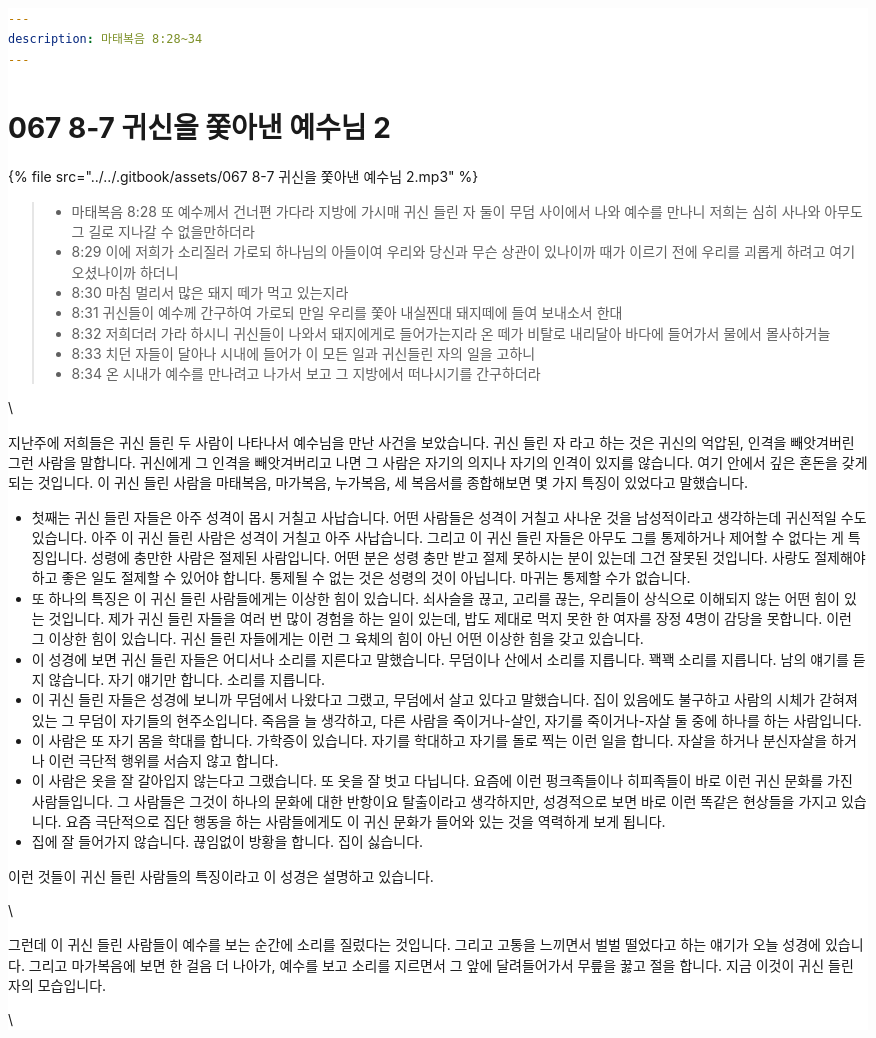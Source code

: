 ```yaml
---
description: 마태복음 8:28~34
---
```


# 067 8-7 귀신을 쫓아낸 예수님 2



{% file src="../../.gitbook/assets/067 8-7 귀신을 쫓아낸 예수님 2.mp3" %}



> * 마태복음 8:28 또 예수께서 건너편 가다라 지방에 가시매 귀신 들린 자 둘이 무덤 사이에서 나와 예수를 만나니 저희는 심히 사나와 아무도 그 길로 지나갈 수 없을만하더라
> * 8:29 이에 저희가 소리질러 가로되 하나님의 아들이여 우리와 당신과 무슨 상관이 있나이까 때가 이르기 전에 우리를 괴롭게 하려고 여기 오셨나이까 하더니
> * 8:30 마침 멀리서 많은 돼지 떼가 먹고 있는지라
> * 8:31 귀신들이 예수께 간구하여 가로되 만일 우리를 쫓아 내실찐대 돼지떼에 들여 보내소서 한대
> * 8:32 저희더러 가라 하시니 귀신들이 나와서 돼지에게로 들어가는지라 온 떼가 비탈로 내리달아 바다에 들어가서 물에서 몰사하거늘
> * 8:33 치던 자들이 달아나 시내에 들어가 이 모든 일과 귀신들린 자의 일을 고하니
> * 8:34 온 시내가 예수를 만나려고 나가서 보고 그 지방에서 떠나시기를 간구하더라

\


지난주에 저희들은 귀신 들린 두 사람이 나타나서 예수님을 만난 사건을 보았습니다. 귀신 들린 자 라고 하는 것은 귀신의 억압된, 인격을 빼앗겨버린 그런 사람을 말합니다. 귀신에게 그 인격을 빼앗겨버리고 나면 그 사람은 자기의 의지나 자기의 인격이 있지를 않습니다. 여기 안에서 깊은 혼돈을 갖게 되는 것입니다. 이 귀신 들린 사람을 마태복음, 마가복음, 누가복음, 세 복음서를 종합해보면 몇 가지 특징이 있었다고 말했습니다.

* 첫째는 귀신 들린 자들은 아주 성격이 몹시 거칠고 사납습니다. 어떤 사람들은 성격이 거칠고 사나운 것을 남성적이라고 생각하는데 귀신적일 수도 있습니다. 아주 이 귀신 들린 사람은 성격이 거칠고 아주 사납습니다. 그리고 이 귀신 들린 자들은 아무도 그를 통제하거나 제어할 수 없다는 게 특징입니다. 성령에 충만한 사람은 절제된 사람입니다. 어떤 분은 성령 충만 받고 절제 못하시는 분이 있는데 그건 잘못된 것입니다. 사랑도 절제해야 하고 좋은 일도 절제할 수 있어야 합니다. 통제될 수 없는 것은 성령의 것이 아닙니다. 마귀는 통제할 수가 없습니다.
* 또 하나의 특징은 이 귀신 들린 사람들에게는 이상한 힘이 있습니다. 쇠사슬을 끊고, 고리를 끊는, 우리들이 상식으로 이해되지 않는 어떤 힘이 있는 것입니다. 제가 귀신 들린 자들을 여러 번 많이 경험을 하는 일이 있는데, 밥도 제대로 먹지 못한 한 여자를 장정 4명이 감당을 못합니다. 이런 그 이상한 힘이 있습니다. 귀신 들린 자들에게는 이런 그 육체의 힘이 아닌 어떤 이상한 힘을 갖고 있습니다.
* 이 성경에 보면 귀신 들린 자들은 어디서나 소리를 지른다고 말했습니다. 무덤이나 산에서 소리를 지릅니다. 꽥꽥 소리를 지릅니다. 남의 얘기를 듣지 않습니다. 자기 얘기만 합니다. 소리를 지릅니다.&#x20;
* 이 귀신 들린 자들은 성경에 보니까 무덤에서 나왔다고 그랬고, 무덤에서 살고 있다고 말했습니다. 집이 있음에도 불구하고 사람의 시체가 갇혀져 있는 그 무덤이 자기들의 현주소입니다. 죽음을 늘 생각하고, 다른 사람을 죽이거나-살인, 자기를 죽이거나-자살 둘 중에 하나를 하는 사람입니다.
* 이 사람은 또 자기 몸을 학대를 합니다. 가학증이 있습니다. 자기를 학대하고 자기를 돌로 찍는 이런 일을 합니다. 자살을 하거나 분신자살을 하거나 이런 극단적 행위를 서슴지 않고 합니다.
* 이 사람은 옷을 잘 갈아입지 않는다고 그랬습니다. 또 옷을 잘 벗고 다닙니다. 요즘에 이런 펑크족들이나 히피족들이 바로 이런 귀신 문화를 가진 사람들입니다. 그 사람들은 그것이 하나의 문화에 대한 반항이요 탈출이라고 생각하지만, 성경적으로 보면 바로 이런 똑같은 현상들을 가지고 있습니다. 요즘 극단적으로 집단 행동을 하는 사람들에게도 이 귀신 문화가 들어와 있는 것을 역력하게 보게 됩니다.
* 집에 잘 들어가지 않습니다. 끊임없이 방황을 합니다. 집이 싫습니다.

이런 것들이 귀신 들린 사람들의 특징이라고 이 성경은 설명하고 있습니다.

\


그런데 이 귀신 들린 사람들이 예수를 보는 순간에 소리를 질렀다는 것입니다. 그리고 고통을 느끼면서 벌벌 떨었다고 하는 얘기가 오늘 성경에 있습니다. 그리고 마가복음에 보면 한 걸음 더 나아가, 예수를 보고 소리를 지르면서 그 앞에 달려들어가서 무릎을 꿇고 절을 합니다. 지금 이것이 귀신 들린 자의 모습입니다.

\
